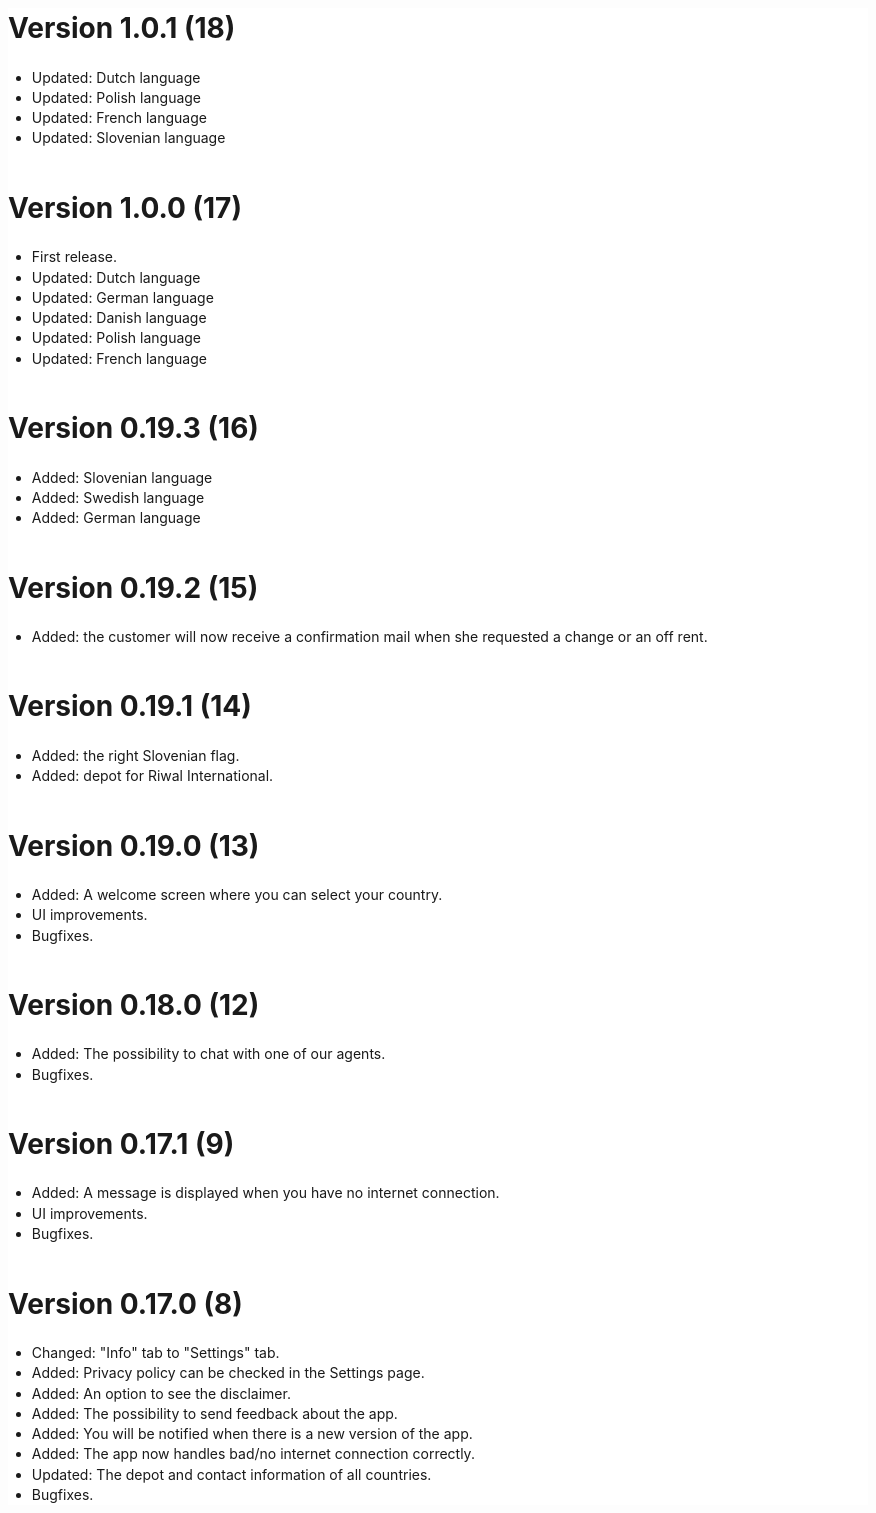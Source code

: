 # Version 1.0.1 (18)
- Updated: Dutch language
- Updated: Polish language
- Updated: French language
- Updated: Slovenian language

# Version 1.0.0 (17)
- First release.
- Updated: Dutch language
- Updated: German language
- Updated: Danish language
- Updated: Polish language
- Updated: French language

# Version 0.19.3 (16)
- Added: Slovenian language
- Added: Swedish language
- Added: German language

# Version 0.19.2 (15)
- Added: the customer will now receive a confirmation mail when she requested a change or an off rent.

# Version 0.19.1 (14)
- Added: the right Slovenian flag.
- Added: depot for Riwal International.

# Version 0.19.0 (13)
- Added: A welcome screen where you can select your country.
- UI improvements.
- Bugfixes.

# Version 0.18.0 (12)
- Added: The possibility to chat with one of our agents.
- Bugfixes.

# Version 0.17.1 (9)
- Added: A message is displayed when you have no internet connection.
- UI improvements.
- Bugfixes.

# Version 0.17.0 (8)
- Changed: "Info" tab to "Settings" tab.
- Added: Privacy policy can be checked in the Settings page.
- Added: An option to see the disclaimer.
- Added: The possibility to send feedback about the app.
- Added: You will be notified when there is a new version of the app.
- Added: The app now handles bad/no internet connection correctly.
- Updated: The depot and contact information of all countries. 
- Bugfixes.
